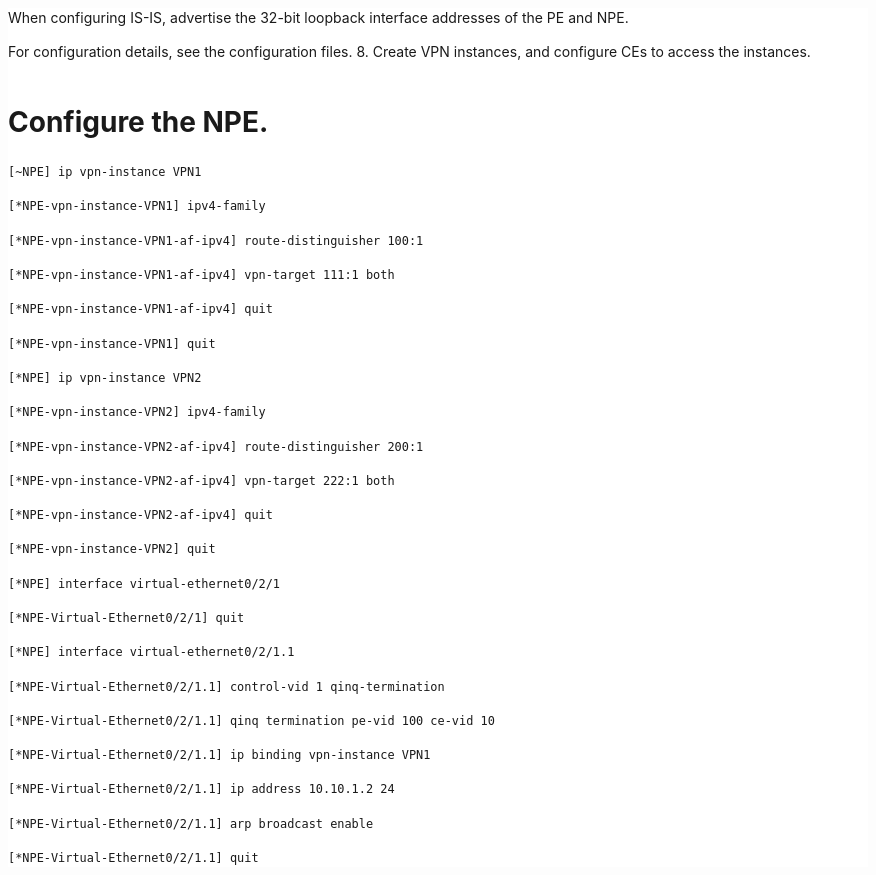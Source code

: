    
   
   When configuring IS-IS, advertise the 32-bit loopback interface addresses of the PE and NPE.
   
   For configuration details, see the configuration files.
8. Create VPN instances, and configure CEs to access the instances.
   
   
   
   # Configure the NPE.
   
   ```
   [~NPE] ip vpn-instance VPN1
   ```
   ```
   [*NPE-vpn-instance-VPN1] ipv4-family
   ```
   ```
   [*NPE-vpn-instance-VPN1-af-ipv4] route-distinguisher 100:1
   ```
   ```
   [*NPE-vpn-instance-VPN1-af-ipv4] vpn-target 111:1 both
   ```
   ```
   [*NPE-vpn-instance-VPN1-af-ipv4] quit
   ```
   ```
   [*NPE-vpn-instance-VPN1] quit
   ```
   ```
   [*NPE] ip vpn-instance VPN2
   ```
   ```
   [*NPE-vpn-instance-VPN2] ipv4-family
   ```
   ```
   [*NPE-vpn-instance-VPN2-af-ipv4] route-distinguisher 200:1
   ```
   ```
   [*NPE-vpn-instance-VPN2-af-ipv4] vpn-target 222:1 both
   ```
   ```
   [*NPE-vpn-instance-VPN2-af-ipv4] quit
   ```
   ```
   [*NPE-vpn-instance-VPN2] quit
   ```
   ```
   [*NPE] interface virtual-ethernet0/2/1
   ```
   ```
   [*NPE-Virtual-Ethernet0/2/1] quit
   ```
   ```
   [*NPE] interface virtual-ethernet0/2/1.1
   ```
   ```
   [*NPE-Virtual-Ethernet0/2/1.1] control-vid 1 qinq-termination
   ```
   ```
   [*NPE-Virtual-Ethernet0/2/1.1] qinq termination pe-vid 100 ce-vid 10
   ```
   ```
   [*NPE-Virtual-Ethernet0/2/1.1] ip binding vpn-instance VPN1
   ```
   ```
   [*NPE-Virtual-Ethernet0/2/1.1] ip address 10.10.1.2 24
   ```
   ```
   [*NPE-Virtual-Ethernet0/2/1.1] arp broadcast enable
   ```
   ```
   [*NPE-Virtual-Ethernet0/2/1.1] quit
   ```